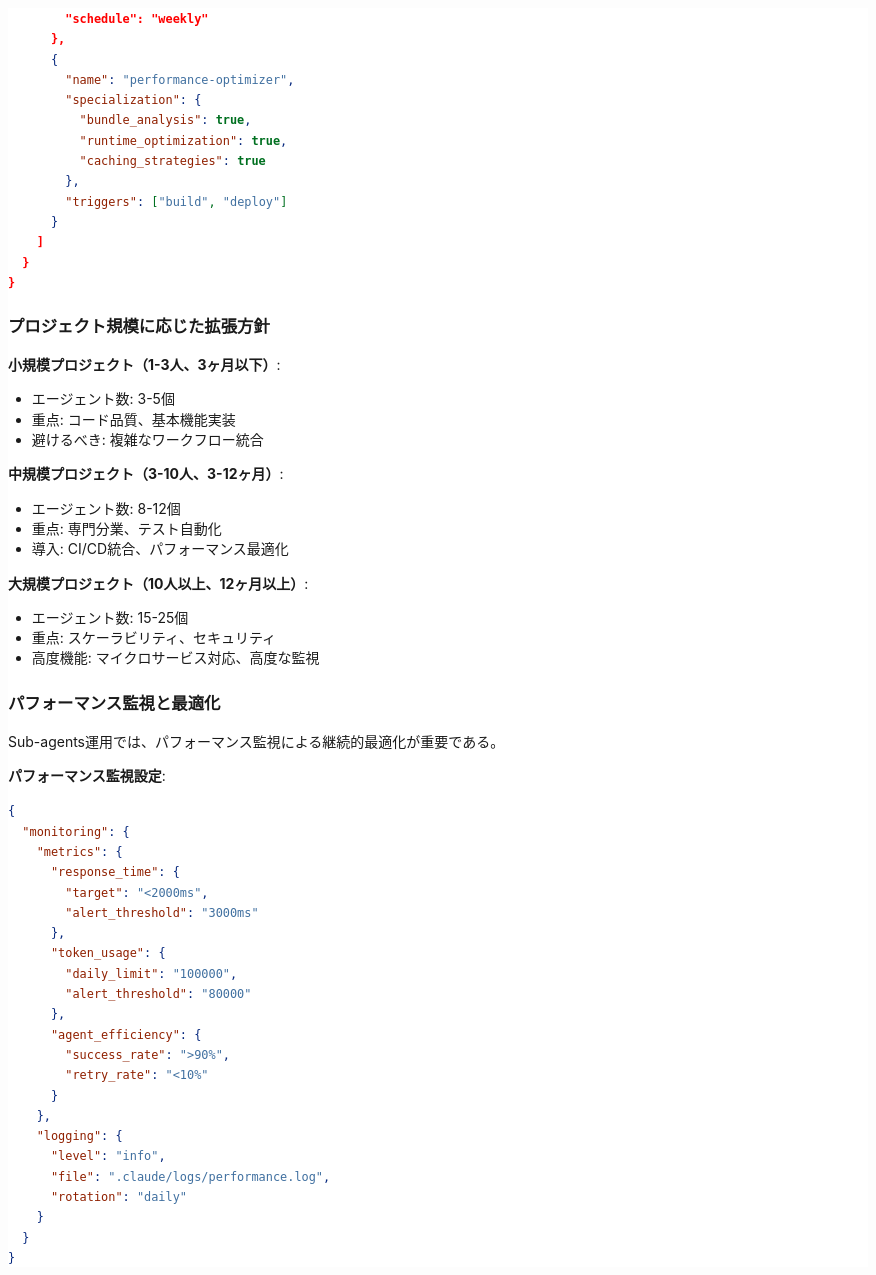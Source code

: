 ```json
        "schedule": "weekly"
      },
      {
        "name": "performance-optimizer",
        "specialization": {
          "bundle_analysis": true,
          "runtime_optimization": true,
          "caching_strategies": true
        },
        "triggers": ["build", "deploy"]
      }
    ]
  }
}
```

### プロジェクト規模に応じた拡張方針

**小規模プロジェクト（1-3人、3ヶ月以下）**:
- エージェント数: 3-5個
- 重点: コード品質、基本機能実装
- 避けるべき: 複雑なワークフロー統合

**中規模プロジェクト（3-10人、3-12ヶ月）**:
- エージェント数: 8-12個
- 重点: 専門分業、テスト自動化
- 導入: CI/CD統合、パフォーマンス最適化

**大規模プロジェクト（10人以上、12ヶ月以上）**:
- エージェント数: 15-25個
- 重点: スケーラビリティ、セキュリティ
- 高度機能: マイクロサービス対応、高度な監視

### パフォーマンス監視と最適化

Sub-agents運用では、パフォーマンス監視による継続的最適化が重要である。

**パフォーマンス監視設定**:
```json
{
  "monitoring": {
    "metrics": {
      "response_time": {
        "target": "<2000ms",
        "alert_threshold": "3000ms"
      },
      "token_usage": {
        "daily_limit": "100000",
        "alert_threshold": "80000"
      },
      "agent_efficiency": {
        "success_rate": ">90%",
        "retry_rate": "<10%"
      }
    },
    "logging": {
      "level": "info",
      "file": ".claude/logs/performance.log",
      "rotation": "daily"
    }
  }
}
```
